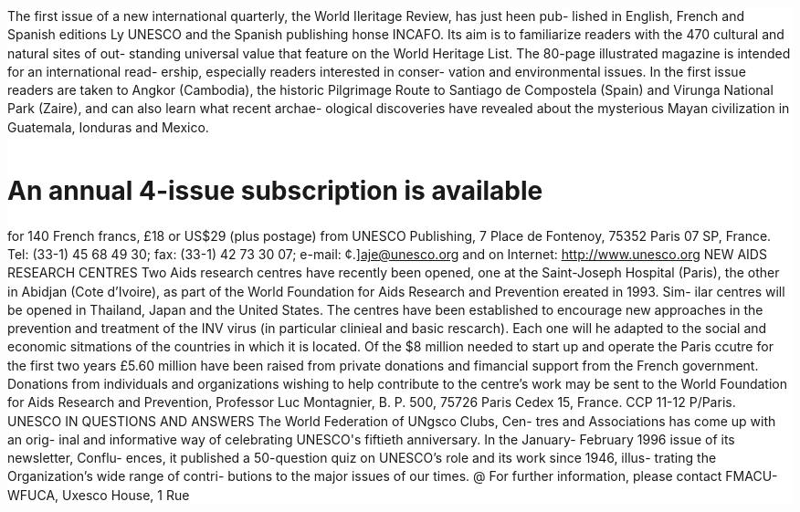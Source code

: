 The first issue of a new international quarterly, 
the World Ileritage Review, has just heen pub- 
lished in English, French and Spanish editions 
Ly UNESCO and the Spanish publishing honse 
INCAFO. Its aim is to familiarize readers with 
the 470 cultural and natural sites of out- 
standing universal value that feature on the 
World Heritage List. The 80-page illustrated 
magazine is intended for an international read- 
ership, especially readers interested in conser- 
vation and environmental issues. In the first 
issue readers are taken to Angkor (Cambodia), 
the historic Pilgrimage Route to Santiago de 
Compostela (Spain) and Virunga National Park 
(Zaire), and can also learn what recent archae- 
ological discoveries have revealed about the 
mysterious Mayan civilization in Guatemala, 
Ionduras and Mexico. 
# An annual 4-issue subscription is available 
for 140 French francs, £18 or US$29 (plus 
postage) from UNESCO Publishing, 7 Place de 
Fontenoy, 75352 Paris 07 SP, France. Tel: 
(33-1) 45 68 49 30; fax: (33-1) 42 73 30 07; 
e-mail: ¢.]aje@unesco.org and on Internet: 
http://www.unesco.org 
NEW AIDS RESEARCH CENTRES 
Two Aids research centres have recently been 
opened, one at the Saint-Joseph Hospital 
(Paris), the other in Abidjan (Cote d’Ivoire), as 
part of the World Foundation for Aids 
Research and Prevention ereated in 1993. Sim- 
ilar centres will be opened in Thailand, Japan 
and the United States. The centres have been 
established to encourage new approaches in 
the prevention and treatment of the INV virus 
(in particular clinieal and basic rescarch). Each 
one will he adapted to the social and economic 
sitmations of the countries in which it is 
located. 
Of the $8 million needed to start up and 
operate the Paris ccutre for the first two years 
£5.60 million have been raised from private 
donations and fimancial support from the 
French government. Donations from individuals 
and organizations wishing to help contribute to 
the centre’s work may be sent to the World 
Foundation for Aids Research and Prevention, 
Professor Luc Montagnier, B. P. 500, 75726 
Paris Cedex 15, France. CCP 11-12 P/Paris. 
UNESCO IN QUESTIONS 
AND ANSWERS 
The World Federation of UNgsco Clubs, Cen- 
tres and Associations has come up with an orig- 
inal and informative way of celebrating 
UNESCO's fiftieth anniversary. In the January- 
February 1996 issue of its newsletter, Conflu- 
ences, it published a 50-question quiz on 
UNESCO’s role and its work since 1946, illus- 
trating the Organization’s wide range of contri- 
butions to the major issues of our times. 
@ For further information, please contact 
FMACU-WFUCA, Uxesco House, 1 Rue 